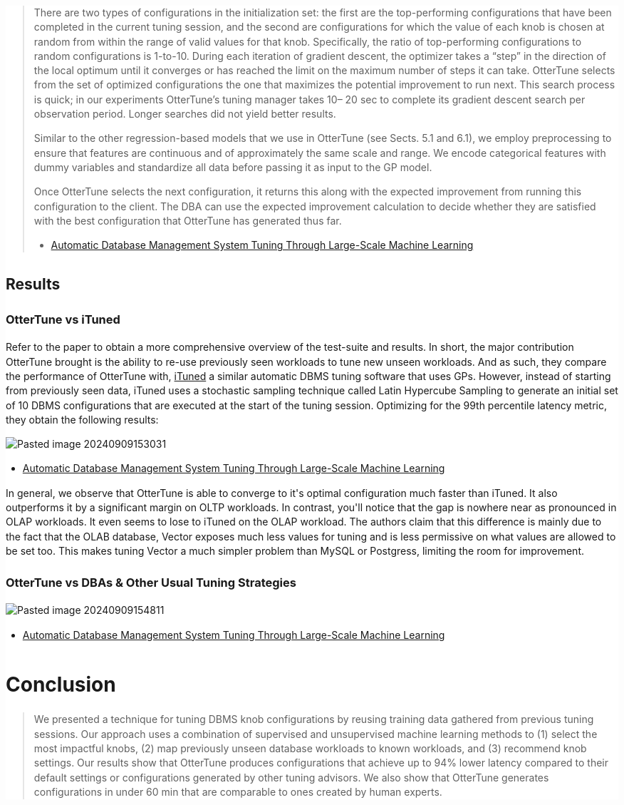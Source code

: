 > There are two types of configurations in the initialization set: the first are the top-performing configurations that have been completed in the current tuning session, and the second are configurations for which the value of each knob is chosen at random from within the range of valid values for that knob. Specifically, the ratio of top-performing configurations to random configurations is 1-to-10. During each iteration of gradient descent, the optimizer takes a “step” in the direction of the local optimum until it converges or has reached the limit on the maximum number of steps it can take. OtterTune selects from the set of optimized configurations the one that maximizes the potential improvement to run next. This search process is quick; in our experiments OtterTune’s tuning manager takes 10– 20 sec to complete its gradient descent search per observation period. Longer searches did not yield better results. 
> 
> Similar to the other regression-based models that we use in OtterTune (see Sects. 5.1 and 6.1), we employ preprocessing to ensure that features are continuous and of approximately the same scale and range. We encode categorical features with dummy variables and standardize all data before passing it as input to the GP model. 
> 
> Once OtterTune selects the next configuration, it returns this along with the expected improvement from running this configuration to the client. The DBA can use the expected improvement calculation to decide whether they are satisfied with the best configuration that OtterTune has generated thus far.
> - [Automatic Database Management System Tuning Through Large-Scale Machine Learning](https://db.cs.cmu.edu/papers/2017/p1009-van-aken.pdf)
## Results
### OtterTune vs iTuned
Refer to the paper to obtain a more comprehensive overview of the test-suite and results. In short, the major contribution OtterTune brought is the ability to re-use previously seen workloads to tune new unseen workloads. And as such, they compare the performance of OtterTune with, [iTuned](https://users.cs.duke.edu/~shivnath/papers/ituned.pdf) a similar automatic DBMS tuning software that uses GPs. However, instead of starting from previously seen data, iTuned uses a stochastic sampling technique called Latin Hypercube Sampling to generate an initial set of 10 DBMS configurations that are executed at the start of the tuning session. Optimizing for the 99th percentile latency metric, they obtain the following results:

![Pasted image 20240909153031](/images/pasted-image-20240909153031.png)

- [Automatic Database Management System Tuning Through Large-Scale Machine Learning](https://db.cs.cmu.edu/papers/2017/p1009-van-aken.pdf)

In general, we observe that OtterTune is able to converge to it's optimal configuration much faster than iTuned. It also outperforms it by a significant margin on OLTP workloads. In contrast, you'll notice that the gap is nowhere near as pronounced in OLAP workloads. It even seems to lose to iTuned on the OLAP workload. The authors claim that this difference is mainly due to the fact that the OLAB database, Vector exposes much less values for tuning and is less permissive on what values are allowed to be set too. This makes tuning Vector a much simpler problem than MySQL or Postgress, limiting the room for improvement. 
### OtterTune vs DBAs & Other Usual Tuning Strategies

![Pasted image 20240909154811](/images/pasted-image-20240909154811.png)

- [Automatic Database Management System Tuning Through Large-Scale Machine Learning](https://db.cs.cmu.edu/papers/2017/p1009-van-aken.pdf)
# Conclusion
> We presented a technique for tuning DBMS knob configurations by reusing training data gathered from previous tuning sessions. Our approach uses a combination of supervised and unsupervised machine learning methods to (1) select the most impactful knobs, (2) map previously unseen database workloads to known workloads, and (3) recommend knob settings. Our results show that OtterTune produces configurations that achieve up to 94% lower latency compared to their default settings or configurations generated by other tuning advisors. We also show that OtterTune generates configurations in under 60 min that are comparable to ones created by human experts.